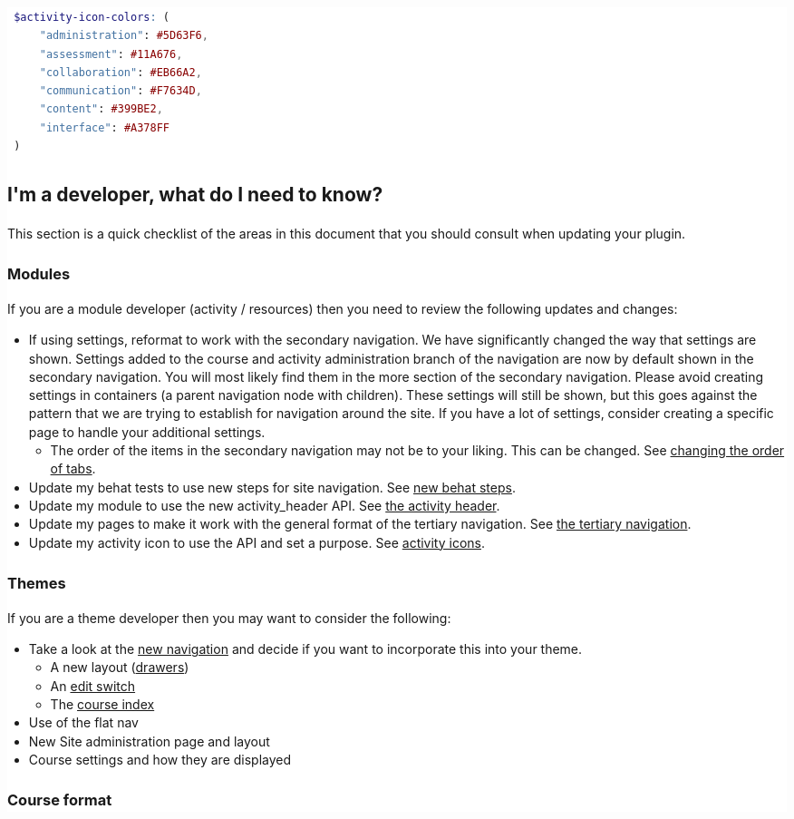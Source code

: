 ```scss
 $activity-icon-colors: (
     "administration": #5D63F6,
     "assessment": #11A676,
     "collaboration": #EB66A2,
     "communication": #F7634D,
     "content": #399BE2,
     "interface": #A378FF
 )
```

## I'm a developer, what do I need to know?

This section is a quick checklist of the areas in this document that you should consult when updating your plugin.

### Modules

If you are a module developer (activity / resources) then you need to review the following updates and changes:

- If using settings, reformat to work with the secondary navigation. We have significantly changed the way that settings are shown. Settings added to the course and activity administration branch of the navigation are now by default shown in the secondary navigation. You will most likely find them in the more section of the secondary navigation. Please avoid creating settings in containers (a parent navigation node with children). These settings will still be shown, but this goes against the pattern that we are trying to establish for navigation around the site. If you have a lot of settings, consider creating a specific page to handle your additional settings.
  - The order of the items in the secondary navigation may not be to your liking. This can be changed. See [changing the order of tabs](#changing-the-order-of-tabs).
- Update my behat tests to use new steps for site navigation. See [new behat steps](#behat-changes).
- Update my module to use the new activity_header API. See [the activity header](#the-activity-header-class).
- Update my pages to make it work with the general format of the tertiary navigation. See [the tertiary navigation](#tertiary-navigation).
- Update my activity icon to use the API and set a purpose. See [activity icons](#activity-icons).

### Themes

If you are a theme developer then you may want to consider the following:

- Take a look at the [new navigation](#navigation-changes) and decide if you want to incorporate this into your theme.
  - A new layout ([drawers](#new-layout-page))
  - An [edit switch](#edit-switch)
  - The [course index](#the-course-index-element)
- Use of the flat nav
- New Site administration page and layout
- Course settings and how they are displayed

### Course format
